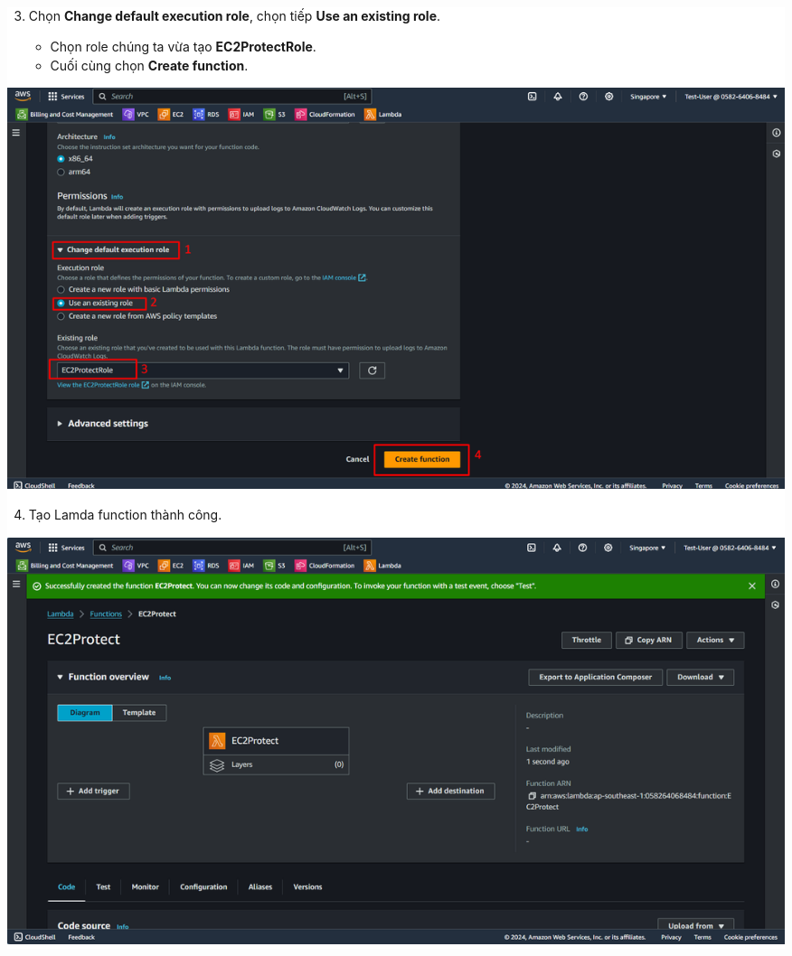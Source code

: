 3. Chọn **Change default execution role**, chọn tiếp **Use an existing role**.

   - Chọn role chúng ta vừa tạo **EC2ProtectRole**.
   - Cuối cùng chọn **Create function**.

![](/storage/prevent-security-risks/iam-3_13.png)

4. Tạo Lamda function thành công.

![](/storage/prevent-security-risks/iam-3_14.png)
